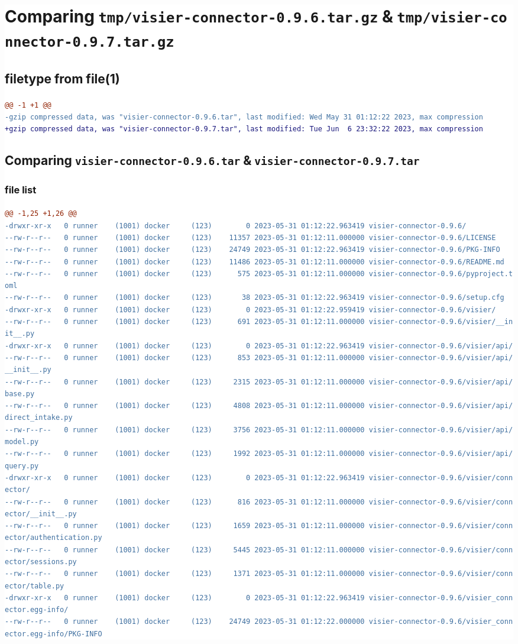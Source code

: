 # Comparing `tmp/visier-connector-0.9.6.tar.gz` & `tmp/visier-connector-0.9.7.tar.gz`

## filetype from file(1)

```diff
@@ -1 +1 @@
-gzip compressed data, was "visier-connector-0.9.6.tar", last modified: Wed May 31 01:12:22 2023, max compression
+gzip compressed data, was "visier-connector-0.9.7.tar", last modified: Tue Jun  6 23:32:22 2023, max compression
```

## Comparing `visier-connector-0.9.6.tar` & `visier-connector-0.9.7.tar`

### file list

```diff
@@ -1,25 +1,26 @@
-drwxr-xr-x   0 runner    (1001) docker     (123)        0 2023-05-31 01:12:22.963419 visier-connector-0.9.6/
--rw-r--r--   0 runner    (1001) docker     (123)    11357 2023-05-31 01:12:11.000000 visier-connector-0.9.6/LICENSE
--rw-r--r--   0 runner    (1001) docker     (123)    24749 2023-05-31 01:12:22.963419 visier-connector-0.9.6/PKG-INFO
--rw-r--r--   0 runner    (1001) docker     (123)    11486 2023-05-31 01:12:11.000000 visier-connector-0.9.6/README.md
--rw-r--r--   0 runner    (1001) docker     (123)      575 2023-05-31 01:12:11.000000 visier-connector-0.9.6/pyproject.toml
--rw-r--r--   0 runner    (1001) docker     (123)       38 2023-05-31 01:12:22.963419 visier-connector-0.9.6/setup.cfg
-drwxr-xr-x   0 runner    (1001) docker     (123)        0 2023-05-31 01:12:22.959419 visier-connector-0.9.6/visier/
--rw-r--r--   0 runner    (1001) docker     (123)      691 2023-05-31 01:12:11.000000 visier-connector-0.9.6/visier/__init__.py
-drwxr-xr-x   0 runner    (1001) docker     (123)        0 2023-05-31 01:12:22.963419 visier-connector-0.9.6/visier/api/
--rw-r--r--   0 runner    (1001) docker     (123)      853 2023-05-31 01:12:11.000000 visier-connector-0.9.6/visier/api/__init__.py
--rw-r--r--   0 runner    (1001) docker     (123)     2315 2023-05-31 01:12:11.000000 visier-connector-0.9.6/visier/api/base.py
--rw-r--r--   0 runner    (1001) docker     (123)     4808 2023-05-31 01:12:11.000000 visier-connector-0.9.6/visier/api/direct_intake.py
--rw-r--r--   0 runner    (1001) docker     (123)     3756 2023-05-31 01:12:11.000000 visier-connector-0.9.6/visier/api/model.py
--rw-r--r--   0 runner    (1001) docker     (123)     1992 2023-05-31 01:12:11.000000 visier-connector-0.9.6/visier/api/query.py
-drwxr-xr-x   0 runner    (1001) docker     (123)        0 2023-05-31 01:12:22.963419 visier-connector-0.9.6/visier/connector/
--rw-r--r--   0 runner    (1001) docker     (123)      816 2023-05-31 01:12:11.000000 visier-connector-0.9.6/visier/connector/__init__.py
--rw-r--r--   0 runner    (1001) docker     (123)     1659 2023-05-31 01:12:11.000000 visier-connector-0.9.6/visier/connector/authentication.py
--rw-r--r--   0 runner    (1001) docker     (123)     5445 2023-05-31 01:12:11.000000 visier-connector-0.9.6/visier/connector/sessions.py
--rw-r--r--   0 runner    (1001) docker     (123)     1371 2023-05-31 01:12:11.000000 visier-connector-0.9.6/visier/connector/table.py
-drwxr-xr-x   0 runner    (1001) docker     (123)        0 2023-05-31 01:12:22.963419 visier-connector-0.9.6/visier_connector.egg-info/
--rw-r--r--   0 runner    (1001) docker     (123)    24749 2023-05-31 01:12:22.000000 visier-connector-0.9.6/visier_connector.egg-info/PKG-INFO
```